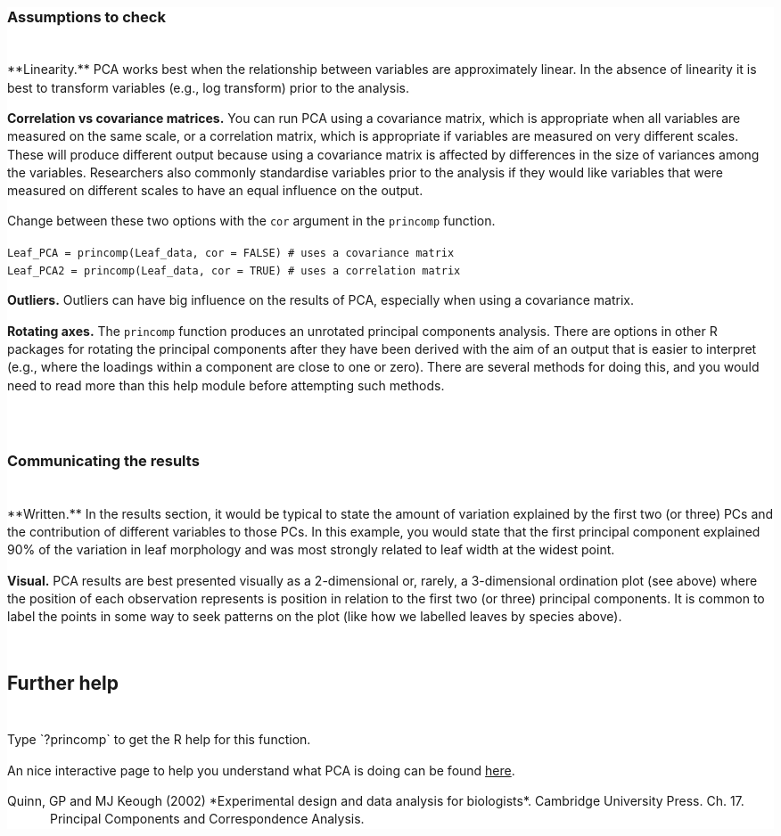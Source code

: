 ### Assumptions to check
<br>
**Linearity.** PCA works best when the relationship between variables are approximately linear. In the absence of linearity it is best to transform variables (e.g., log transform) prior to the analysis.

**Correlation vs covariance matrices.** You can run PCA using a covariance matrix, which is appropriate when all variables are measured on the same scale, or a correlation matrix, which is appropriate if variables are measured on very different scales. These will produce different output because using a covariance matrix is affected by differences in the size of variances among the variables. Researchers also commonly standardise variables prior to the analysis if they would like  variables that were measured on different scales to have an equal influence on the output.

Change between these two options with the `cor` argument in the `princomp` function. 

```{r, eval=FALSE}
Leaf_PCA = princomp(Leaf_data, cor = FALSE) # uses a covariance matrix
Leaf_PCA2 = princomp(Leaf_data, cor = TRUE) # uses a correlation matrix
```

**Outliers.** Outliers can have big influence on the results of PCA, especially when using a covariance matrix.

**Rotating axes.** The `princomp` function produces an unrotated principal components analysis. There are options in other R packages for rotating the principal components after they have been derived with the aim of an output that is easier to interpret (e.g., where the loadings within a component are close to one or zero). There are several methods for doing this, and you would need to read more than this help module before attempting such methods.  
<br><br>

### Communicating the results
<br>
**Written.** In the results section, it would be typical to state the amount of variation explained by the first two (or three) PCs and the contribution of different variables to those PCs. In this example, you would state that the first principal component explained 90% of the variation in leaf morphology and was most strongly related to leaf width at the widest point.

**Visual.** PCA results are best presented visually as a 2-dimensional or, rarely, a 3-dimensional ordination plot (see above) where the position of each observation represents is position in relation to the first two (or three) principal components. It is common to label the points in some way to seek patterns on the plot (like how we labelled leaves by species above).
<br><br>

## Further help
<br>
Type `?princomp` to get the R help for this function. 

An nice interactive page to help you understand what PCA is doing can be found [here](http://setosa.io/ev/principal-component-analysis/).

<p style="margin-left:.5in;text-indent:-.5in">Quinn, GP and MJ Keough (2002) *Experimental design and data analysis for biologists*. Cambridge University Press. Ch. 17. Principal Components and Correspondence Analysis.</p>
